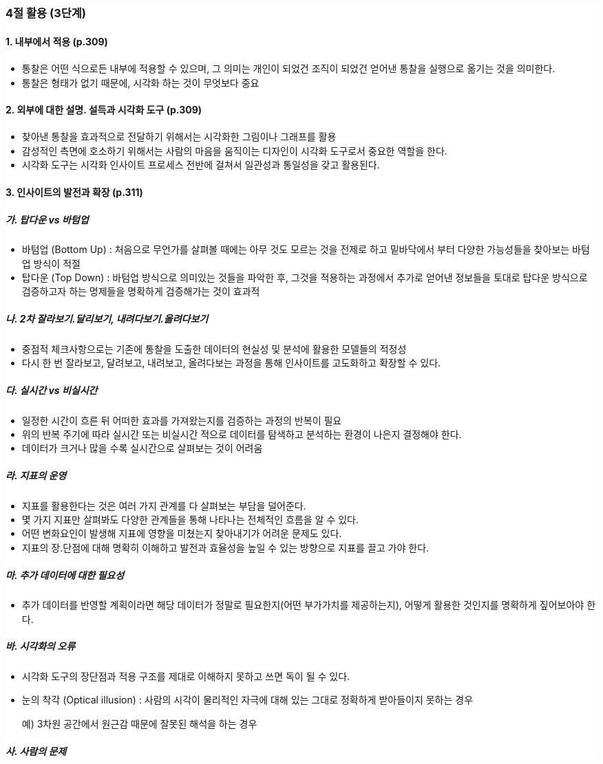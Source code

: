 

### 4절 활용 (3단계)

#### 1. 내부에서 적용 (p.309)

-   통찰은 어떤 식으로든 내부에 적용할 수 있으며, 그 의미는 개인이 되었건 조직이 되었건 얻어낸 통찰을 실행으로 옮기는 것을 의미한다.
-   통찰은 형태가 없기 때문에, 시각화 하는 것이 무엇보다 중요



#### 2. 외부에 대한 설명. 설득과 시각화 도구 (p.309)

-   찾아낸 통찰을 효과적으로 전달하기 위해서는 시각화한 그림이나 그래프를 활용
-   감성적인 측면에 호소하기 위해서는 사람의 마음을 움직이는 디자인이 시각화 도구로서 중요한 역할을 한다.
-   시각화 도구는 시각화 인사이트 프로세스 전반에 걸쳐서 일관성과 통일성을 갖고 활용된다.



#### 3.  인사이트의 발전과 확장 (p.311)

##### 가. 탑다운 vs 바텀업

-   바텀업 (Bottom Up) : 처음으로 무언가를 살펴볼 때에는 아무 것도 모르는 것을 전제로 하고 밑바닥에서 부터 다양한 가능성들을 찾아보는 바텀업 방식이 적절
-   탑다운 (Top Down) : 바텀업 방식으로 의미있는 것들을 파악한 후, 그것을 적용하는 과정에서 추가로 얻어낸 정보들을 토대로 탑다운 방식으로 검증하고자 하는 명제들을 명확하게 검증해가는 것이 효과적

##### 나. 2차 잘라보기.달리보기, 내려다보기.올려다보기

-   중점적 체크사항으로는 기존에 통찰을 도출한 데이터의 현실성 및 분석에 활용한 모델들의 적정성
-   다시 한 번 잘라보고, 달려보고, 내려보고, 올려다보는 과정을 통해 인사이트를 고도화하고 확장할 수 있다.

##### 다. 실시간 vs 비실시간

-   일정한 시간이 흐른 뒤 어떠한 효과를 가져왔는지를 검증하는 과정의 반복이 필요
-   위의 반복 주기에 따라 실시간 또는 비실시간 적으로 데이터를 탐색하고 분석하는 환경이 나은지 결정해야 한다.
-   데이터가 크거나 많을 수록 실시간으로 살펴보는 것이 어려움

##### 라. 지표의 운영

-   지표를 활용한다는 것은 여러 가지 관계를 다 살펴보는 부담을 덜어준다.
-   몇 가지 지표만 살펴봐도 다양한 관계들을 통해 나타나는 전체적인 흐름을 알 수 있다.
-   어떤 변화요인이 발생해 지표에 영향을 미쳤는지 찾아내기가 어려운 문제도 있다.
-   지표의 장.단점에 대해 명확히 이해하고 발전과 효율성을 높일 수 있는 방향으로 지표를 끌고 가야 한다.

##### 마. 추가 데이터에 대한 필요성

-   추가 데이터를 반영할 계획이라면 해당 데이터가 정말로 필요한지(어떤 부가가치를 제공하는지), 어떻게 활용한 것인지를 명확하게 짚어보아야 한다.

##### 바. 시각화의 오류

-   시각화 도구의 장단점과 적용 구조를 제대로 이해하지 못하고 쓰면 독이 될 수 있다.

-   눈의 착각 (Optical illusion) : 사람의 시각이 물리적인 자극에 대해 있는 그대로 정확하게 받아들이지 못하는 경우

    예) 3차원 공간에서 원근감 때문에 잘못된 해석을 하는 경우

##### 사. 사람의 문제
